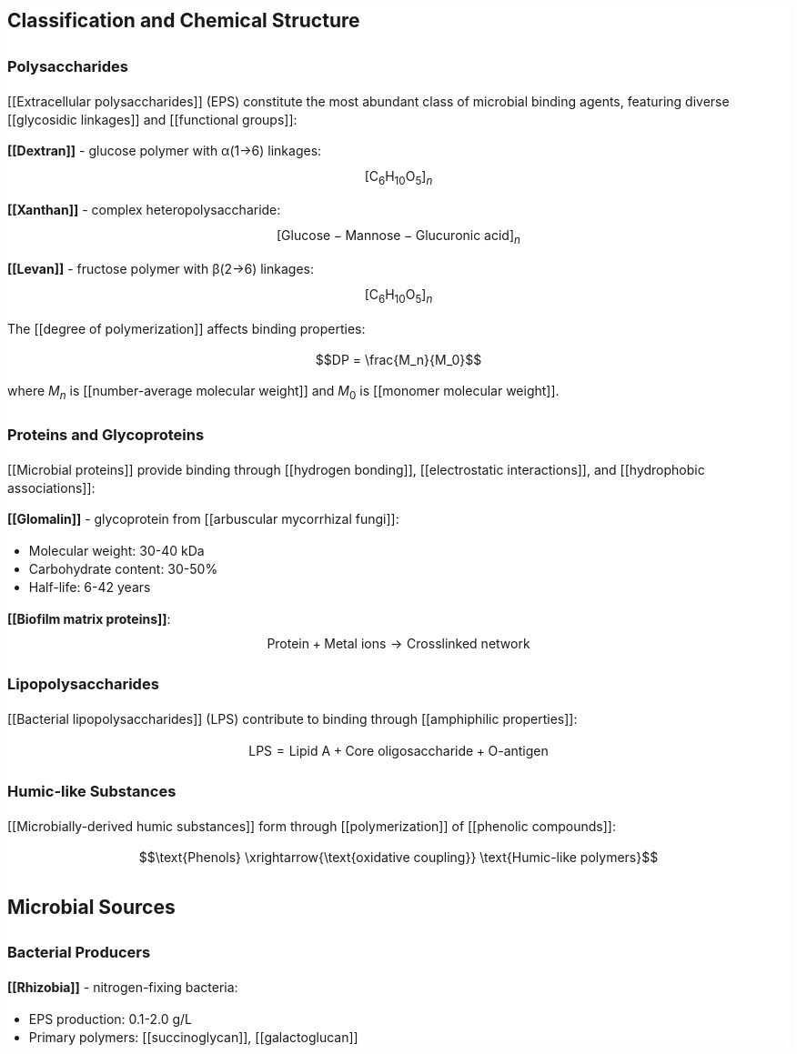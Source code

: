 ## Classification and Chemical Structure

### Polysaccharides

[[Extracellular polysaccharides]] (EPS) constitute the most abundant class of microbial binding agents, featuring diverse [[glycosidic linkages]] and [[functional groups]]:

**[[Dextran]]** - glucose polymer with α(1→6) linkages:
$$[\text{C}_6\text{H}_{10}\text{O}_5]_n$$

**[[Xanthan]]** - complex heteropolysaccharide:
$$[\text{Glucose}-\text{Mannose}-\text{Glucuronic acid}]_n$$

**[[Levan]]** - fructose polymer with β(2→6) linkages:
$$[\text{C}_6\text{H}_{10}\text{O}_5]_n$$

The [[degree of polymerization]] affects binding properties:

$$DP = \frac{M_n}{M_0}$$

where $M_n$ is [[number-average molecular weight]] and $M_0$ is [[monomer molecular weight]].

### Proteins and Glycoproteins

[[Microbial proteins]] provide binding through [[hydrogen bonding]], [[electrostatic interactions]], and [[hydrophobic associations]]:

**[[Glomalin]]** - glycoprotein from [[arbuscular mycorrhizal fungi]]:
- Molecular weight: 30-40 kDa
- Carbohydrate content: 30-50%
- Half-life: 6-42 years

**[[Biofilm matrix proteins]]**:
$$\text{Protein} + \text{Metal ions} \rightarrow \text{Crosslinked network}$$

### Lipopolysaccharides

[[Bacterial lipopolysaccharides]] (LPS) contribute to binding through [[amphiphilic properties]]:

$$\text{LPS} = \text{Lipid A} + \text{Core oligosaccharide} + \text{O-antigen}$$

### Humic-like Substances

[[Microbially-derived humic substances]] form through [[polymerization]] of [[phenolic compounds]]:

$$\text{Phenols} \xrightarrow{\text{oxidative coupling}} \text{Humic-like polymers}$$

## Microbial Sources

### Bacterial Producers

**[[Rhizobia]]** - nitrogen-fixing bacteria:
- EPS production: 0.1-2.0 g/L
- Primary polymers: [[succinoglycan]], [[galactoglucan]]
